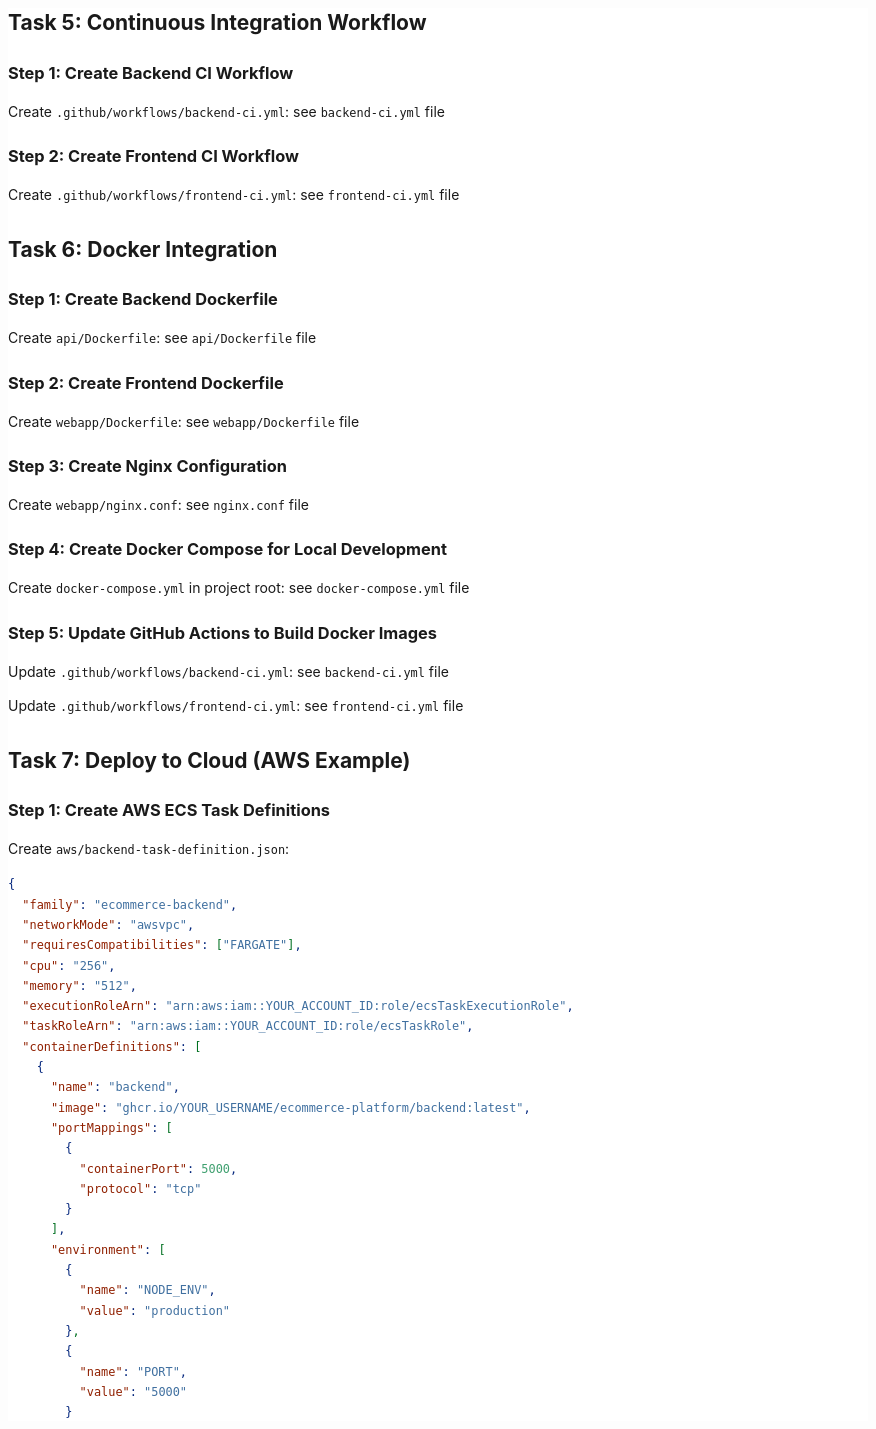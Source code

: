 ## **Task 5: Continuous Integration Workflow**

### Step 1: Create Backend CI Workflow
Create `.github/workflows/backend-ci.yml`: see `backend-ci.yml` file

### Step 2: Create Frontend CI Workflow
Create `.github/workflows/frontend-ci.yml`: see `frontend-ci.yml` file

## **Task 6: Docker Integration**

### Step 1: Create Backend Dockerfile
Create `api/Dockerfile`: see `api/Dockerfile` file

### Step 2: Create Frontend Dockerfile
Create `webapp/Dockerfile`: see `webapp/Dockerfile` file

### Step 3: Create Nginx Configuration
Create `webapp/nginx.conf`: see `nginx.conf` file

### Step 4: Create Docker Compose for Local Development
Create `docker-compose.yml` in project root: see `docker-compose.yml` file


### Step 5: Update GitHub Actions to Build Docker Images
Update `.github/workflows/backend-ci.yml`: see `backend-ci.yml` file


Update `.github/workflows/frontend-ci.yml`: see `frontend-ci.yml` file

## **Task 7: Deploy to Cloud (AWS Example)**

### Step 1: Create AWS ECS Task Definitions
Create `aws/backend-task-definition.json`:
```json
{
  "family": "ecommerce-backend",
  "networkMode": "awsvpc",
  "requiresCompatibilities": ["FARGATE"],
  "cpu": "256",
  "memory": "512",
  "executionRoleArn": "arn:aws:iam::YOUR_ACCOUNT_ID:role/ecsTaskExecutionRole",
  "taskRoleArn": "arn:aws:iam::YOUR_ACCOUNT_ID:role/ecsTaskRole",
  "containerDefinitions": [
    {
      "name": "backend",
      "image": "ghcr.io/YOUR_USERNAME/ecommerce-platform/backend:latest",
      "portMappings": [
        {
          "containerPort": 5000,
          "protocol": "tcp"
        }
      ],
      "environment": [
        {
          "name": "NODE_ENV",
          "value": "production"
        },
        {
          "name": "PORT",
          "value": "5000"
        }
```